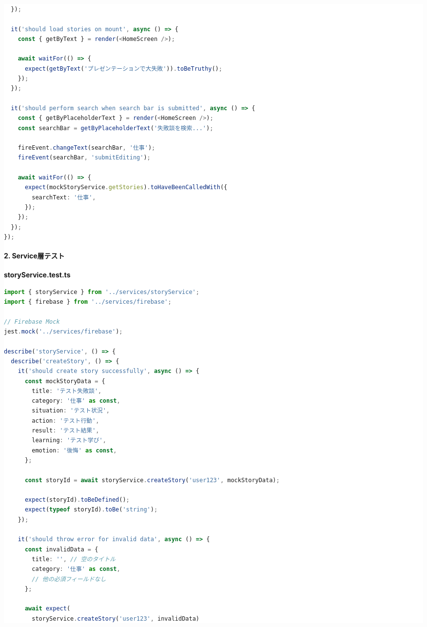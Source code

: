 ```typescript
  });

  it('should load stories on mount', async () => {
    const { getByText } = render(<HomeScreen />);
    
    await waitFor(() => {
      expect(getByText('プレゼンテーションで大失敗')).toBeTruthy();
    });
  });

  it('should perform search when search bar is submitted', async () => {
    const { getByPlaceholderText } = render(<HomeScreen />);
    const searchBar = getByPlaceholderText('失敗談を検索...');
    
    fireEvent.changeText(searchBar, '仕事');
    fireEvent(searchBar, 'submitEditing');
    
    await waitFor(() => {
      expect(mockStoryService.getStories).toHaveBeenCalledWith({
        searchText: '仕事',
      });
    });
  });
});
```

#### 2. Service層テスト

**storyService.test.ts**
```typescript
import { storyService } from '../services/storyService';
import { firebase } from '../services/firebase';

// Firebase Mock
jest.mock('../services/firebase');

describe('storyService', () => {
  describe('createStory', () => {
    it('should create story successfully', async () => {
      const mockStoryData = {
        title: 'テスト失敗談',
        category: '仕事' as const,
        situation: 'テスト状況',
        action: 'テスト行動',
        result: 'テスト結果',
        learning: 'テスト学び',
        emotion: '後悔' as const,
      };

      const storyId = await storyService.createStory('user123', mockStoryData);
      
      expect(storyId).toBeDefined();
      expect(typeof storyId).toBe('string');
    });

    it('should throw error for invalid data', async () => {
      const invalidData = {
        title: '', // 空のタイトル
        category: '仕事' as const,
        // 他の必須フィールドなし
      };

      await expect(
        storyService.createStory('user123', invalidData)
```